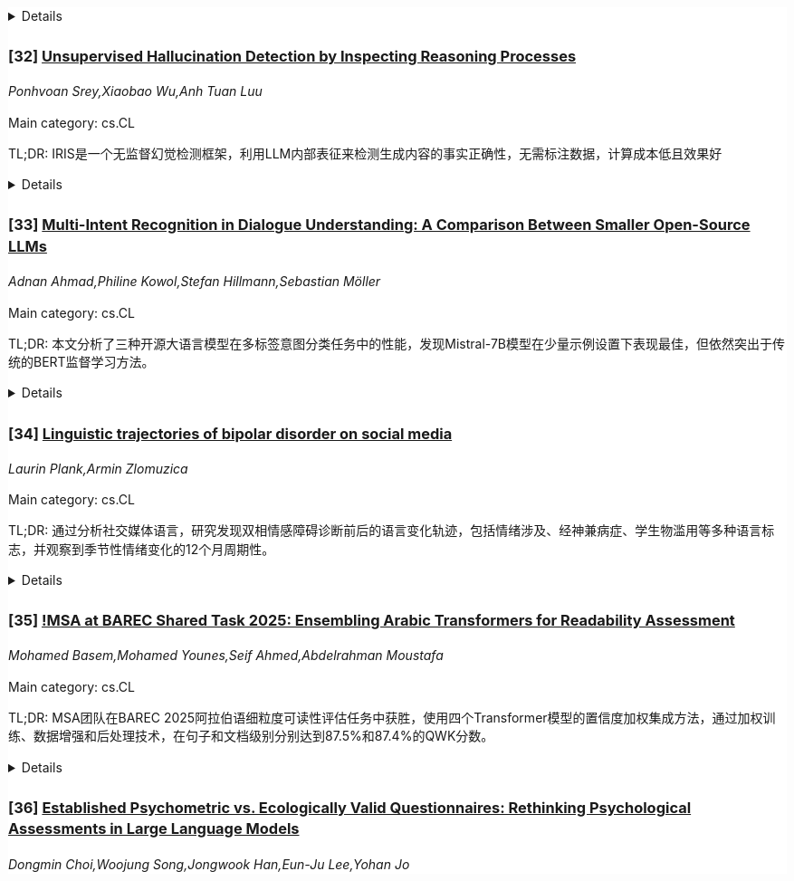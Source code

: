 
<details><summary>Details</summary></details>


### [32] [Unsupervised Hallucination Detection by Inspecting Reasoning Processes](https://arxiv.org/abs/2509.10004)
*Ponhvoan Srey,Xiaobao Wu,Anh Tuan Luu*

Main category: cs.CL

TL;DR: IRIS是一个无监督幻觉检测框架，利用LLM内部表征来检测生成内容的事实正确性，无需标注数据，计算成本低且效果好


<details><summary>Details</summary></details>


### [33] [Multi-Intent Recognition in Dialogue Understanding: A Comparison Between Smaller Open-Source LLMs](https://arxiv.org/abs/2509.10010)
*Adnan Ahmad,Philine Kowol,Stefan Hillmann,Sebastian Möller*

Main category: cs.CL

TL;DR: 本文分析了三种开源大语言模型在多标签意图分类任务中的性能，发现Mistral-7B模型在少量示例设置下表现最佳，但依然突出于传统的BERT监督学习方法。


<details><summary>Details</summary></details>


### [34] [Linguistic trajectories of bipolar disorder on social media](https://arxiv.org/abs/2509.10035)
*Laurin Plank,Armin Zlomuzica*

Main category: cs.CL

TL;DR: 通过分析社交媒体语言，研究发现双相情感障碍诊断前后的语言变化轨迹，包括情绪涉及、经神兼病症、学生物滥用等多种语言标志，并观察到季节性情绪变化的12个月周期性。


<details><summary>Details</summary></details>


### [35] [!MSA at BAREC Shared Task 2025: Ensembling Arabic Transformers for Readability Assessment](https://arxiv.org/abs/2509.10040)
*Mohamed Basem,Mohamed Younes,Seif Ahmed,Abdelrahman Moustafa*

Main category: cs.CL

TL;DR: MSA团队在BAREC 2025阿拉伯语细粒度可读性评估任务中获胜，使用四个Transformer模型的置信度加权集成方法，通过加权训练、数据增强和后处理技术，在句子和文档级别分别达到87.5%和87.4%的QWK分数。


<details><summary>Details</summary></details>


### [36] [Established Psychometric vs. Ecologically Valid Questionnaires: Rethinking Psychological Assessments in Large Language Models](https://arxiv.org/abs/2509.10078)
*Dongmin Choi,Woojung Song,Jongwook Han,Eun-Ju Lee,Yohan Jo*
